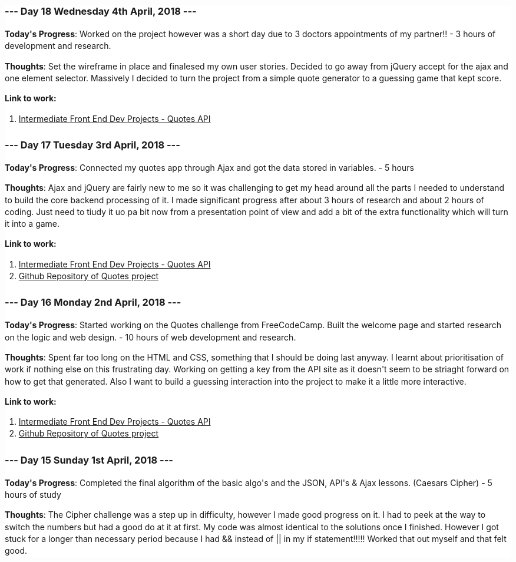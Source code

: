 
### --- Day 18 Wednesday 4th April, 2018 --- ###

**Today's Progress**: Worked on the project however was a short day due to 3 doctors appointments of my partner!! - 3 hours of development and research.

**Thoughts**: Set the wireframe in place and finalesed my own user stories. Decided to go away from jQuery accept for the ajax and one element selector. Massively I decided to turn the project from a simple quote generator to a guessing game that kept score.

**Link to work:** 
1. [Intermediate Front End Dev Projects - Quotes API](https://www.freecodecamp.org/challenges/build-a-random-quote-machine)


### --- Day 17 Tuesday 3rd April, 2018 --- ###

**Today's Progress**: Connected my quotes app through Ajax and got the data stored in variables. - 5 hours 

**Thoughts**: Ajax and jQuery are fairly new to me so it was challenging to get my head around all the parts I needed to understand to build the core backend processing of it. I made significant progress after about 3 hours of research and about 2 hours of coding. Just need to tiudy it uo pa bit now from a presentation point of view and add a bit of the extra functionality which will turn it into a game.

**Link to work:** 
1. [Intermediate Front End Dev Projects - Quotes API](https://www.freecodecamp.org/challenges/build-a-random-quote-machine)
2. [Github Repository of Quotes project](https://github.com/Rubick-dev/Real-or-Movie-Quote-Guessing-Game)


### --- Day 16 Monday 2nd April, 2018 --- ###

**Today's Progress**: Started working on the Quotes challenge from FreeCodeCamp. Built the welcome page and started research on the logic and web design. - 10 hours of web development and research.

**Thoughts**: Spent far too long on the HTML and CSS, something that I should be doing last anyway. I learnt about prioritisation of work if nothing else on this frustrating day. Working on getting a key from the API site as it doesn't seem to be striaght forward on how to get that generated. Also I want to build a guessing interaction into the project to make it a little more interactive.

**Link to work:** 
1. [Intermediate Front End Dev Projects - Quotes API](https://www.freecodecamp.org/challenges/build-a-random-quote-machine)
2. [Github Repository of Quotes project](https://github.com/Rubick-dev/Real-or-Movie-Quote-Guessing-Game)


### --- Day 15 Sunday 1st April, 2018 --- ###

**Today's Progress**: Completed the final algorithm of the basic algo's and the JSON, API's & Ajax lessons. (Caesars Cipher) - 5 hours of study 

**Thoughts**: The Cipher challenge was a step up in difficulty, however I made good progress on it. I had to peek at the way to switch the numbers but had a good do at it at first. My code was almost identical to the solutions once I finished. However I got stuck for a longer than necessary period because I had && instead of || in my if statement!!!!! Worked that out myself and that felt good.
